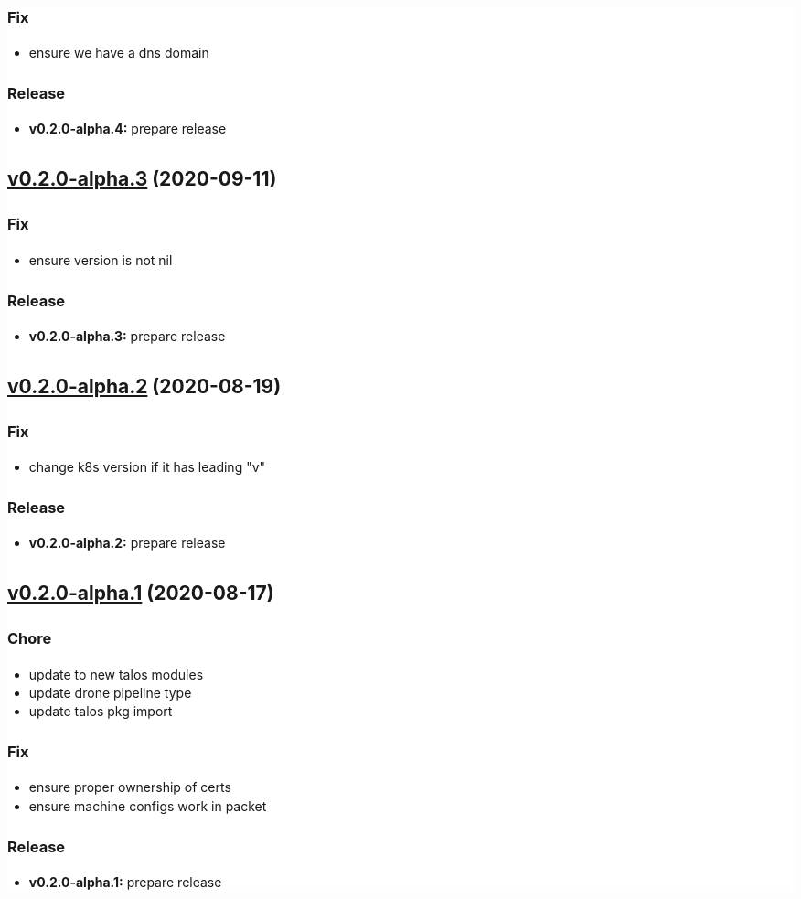 ### Fix

* ensure we have a dns domain

### Release

* **v0.2.0-alpha.4:** prepare release


<a name="v0.2.0-alpha.3"></a>
## [v0.2.0-alpha.3](https://github.com/talos-systems/talos/compare/v0.2.0-alpha.2...v0.2.0-alpha.3) (2020-09-11)

### Fix

* ensure version is not nil

### Release

* **v0.2.0-alpha.3:** prepare release


<a name="v0.2.0-alpha.2"></a>
## [v0.2.0-alpha.2](https://github.com/talos-systems/talos/compare/v0.2.0-alpha.1...v0.2.0-alpha.2) (2020-08-19)

### Fix

* change k8s version if it has leading "v"

### Release

* **v0.2.0-alpha.2:** prepare release


<a name="v0.2.0-alpha.1"></a>
## [v0.2.0-alpha.1](https://github.com/talos-systems/talos/compare/v0.2.0-alpha.0...v0.2.0-alpha.1) (2020-08-17)

### Chore

* update to new talos modules
* update drone pipeline type
* update talos pkg import

### Fix

* ensure proper ownership of certs
* ensure machine configs work in packet

### Release

* **v0.2.0-alpha.1:** prepare release
